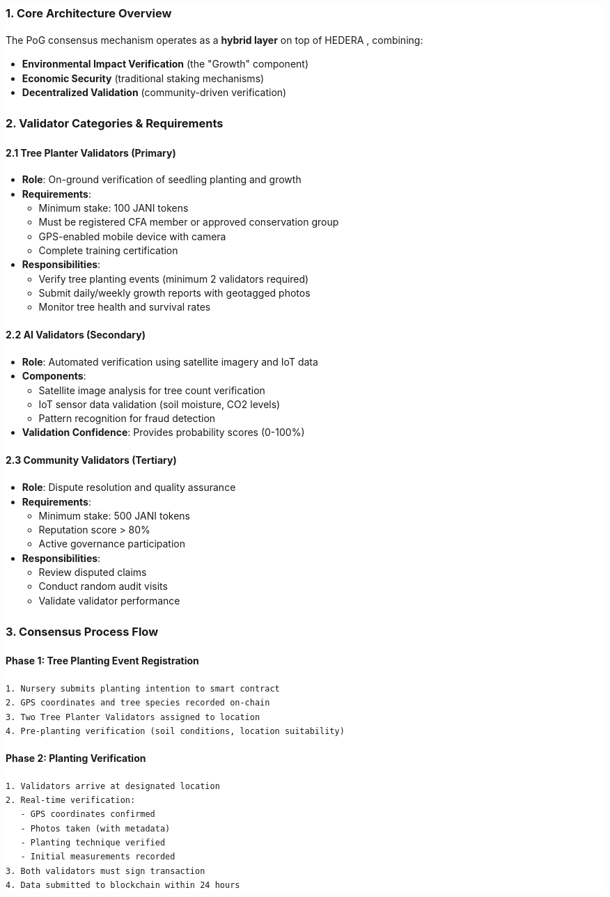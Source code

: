 ### 1. Core Architecture Overview

The PoG consensus mechanism operates as a **hybrid layer** on top of HEDERA , combining:
- **Environmental Impact Verification** (the "Growth" component)
- **Economic Security** (traditional staking mechanisms)
- **Decentralized Validation** (community-driven verification)

### 2. Validator Categories & Requirements

#### 2.1 Tree Planter Validators (Primary)
- **Role**: On-ground verification of seedling planting and growth
- **Requirements**: 
  - Minimum stake: 100 JANI tokens
  - Must be registered CFA member or approved conservation group
  - GPS-enabled mobile device with camera
  - Complete training certification
- **Responsibilities**:
  - Verify tree planting events (minimum 2 validators required)
  - Submit daily/weekly growth reports with geotagged photos
  - Monitor tree health and survival rates

#### 2.2 AI Validators (Secondary)
- **Role**: Automated verification using satellite imagery and IoT data
- **Components**:
  - Satellite image analysis for tree count verification
  - IoT sensor data validation (soil moisture, CO2 levels)
  - Pattern recognition for fraud detection
- **Validation Confidence**: Provides probability scores (0-100%)

#### 2.3 Community Validators (Tertiary)
- **Role**: Dispute resolution and quality assurance
- **Requirements**: 
  - Minimum stake: 500 JANI tokens
  - Reputation score > 80%
  - Active governance participation
- **Responsibilities**:
  - Review disputed claims
  - Conduct random audit visits
  - Validate validator performance

### 3. Consensus Process Flow

#### Phase 1: Tree Planting Event Registration
```
1. Nursery submits planting intention to smart contract
2. GPS coordinates and tree species recorded on-chain
3. Two Tree Planter Validators assigned to location
4. Pre-planting verification (soil conditions, location suitability)
```

#### Phase 2: Planting Verification
```
1. Validators arrive at designated location
2. Real-time verification:
   - GPS coordinates confirmed
   - Photos taken (with metadata)
   - Planting technique verified
   - Initial measurements recorded
3. Both validators must sign transaction
4. Data submitted to blockchain within 24 hours
```
